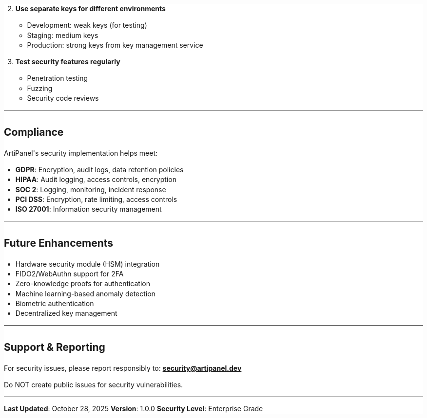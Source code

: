 2. **Use separate keys for different environments**
   - Development: weak keys (for testing)
   - Staging: medium keys
   - Production: strong keys from key management service

3. **Test security features regularly**
   - Penetration testing
   - Fuzzing
   - Security code reviews

---

## Compliance

ArtiPanel's security implementation helps meet:

- **GDPR**: Encryption, audit logs, data retention policies
- **HIPAA**: Audit logging, access controls, encryption
- **SOC 2**: Logging, monitoring, incident response
- **PCI DSS**: Encryption, rate limiting, access controls
- **ISO 27001**: Information security management

---

## Future Enhancements

- Hardware security module (HSM) integration
- FIDO2/WebAuthn support for 2FA
- Zero-knowledge proofs for authentication
- Machine learning-based anomaly detection
- Biometric authentication
- Decentralized key management

---

## Support & Reporting

For security issues, please report responsibly to: **security@artipanel.dev**

Do NOT create public issues for security vulnerabilities.

---

**Last Updated**: October 28, 2025
**Version**: 1.0.0
**Security Level**: Enterprise Grade
